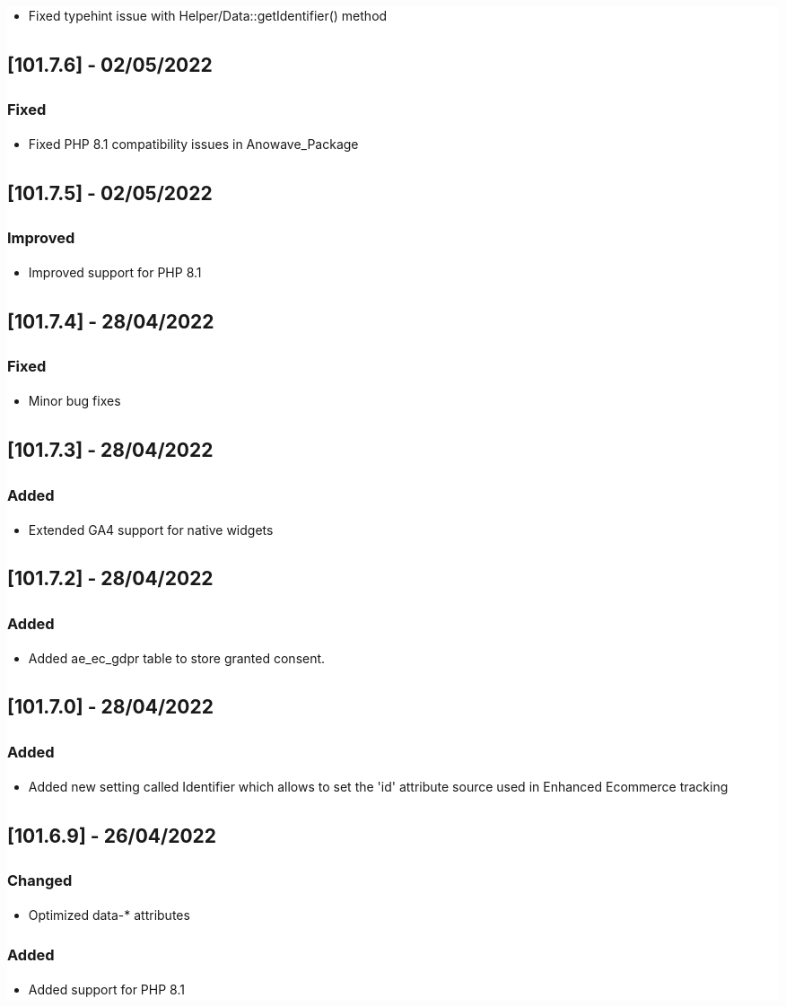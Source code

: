 - Fixed typehint issue with Helper/Data::getIdentifier() method

## [101.7.6] - 02/05/2022

### Fixed

- Fixed PHP 8.1 compatibility issues in Anowave_Package

## [101.7.5] - 02/05/2022

### Improved

- Improved support for PHP 8.1

## [101.7.4] - 28/04/2022

### Fixed

- Minor bug fixes

## [101.7.3] - 28/04/2022

### Added

- Extended GA4 support for native widgets

## [101.7.2] - 28/04/2022

### Added

- Added ae_ec_gdpr table to store granted consent.

## [101.7.0] - 28/04/2022

### Added

- Added new setting called Identifier which allows to set the 'id' attribute source used in Enhanced Ecommerce tracking

## [101.6.9] - 26/04/2022

### Changed

- Optimized data-* attributes

### Added

- Added support for PHP 8.1
